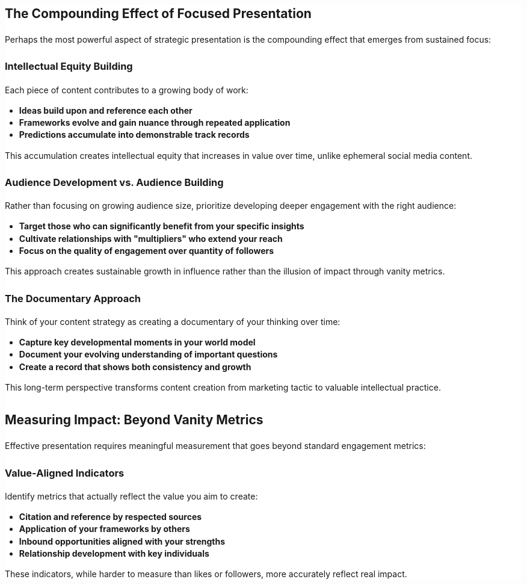 ## The Compounding Effect of Focused Presentation

Perhaps the most powerful aspect of strategic presentation is the compounding effect that emerges from sustained focus:

### Intellectual Equity Building

Each piece of content contributes to a growing body of work:

- **Ideas build upon and reference each other**
- **Frameworks evolve and gain nuance through repeated application**
- **Predictions accumulate into demonstrable track records**

This accumulation creates intellectual equity that increases in value over time, unlike ephemeral social media content.

### Audience Development vs. Audience Building

Rather than focusing on growing audience size, prioritize developing deeper engagement with the right audience:

- **Target those who can significantly benefit from your specific insights**
- **Cultivate relationships with "multipliers" who extend your reach**
- **Focus on the quality of engagement over quantity of followers**

This approach creates sustainable growth in influence rather than the illusion of impact through vanity metrics.

### The Documentary Approach

Think of your content strategy as creating a documentary of your thinking over time:

- **Capture key developmental moments in your world model**
- **Document your evolving understanding of important questions**
- **Create a record that shows both consistency and growth**

This long-term perspective transforms content creation from marketing tactic to valuable intellectual practice.

## Measuring Impact: Beyond Vanity Metrics

Effective presentation requires meaningful measurement that goes beyond standard engagement metrics:

### Value-Aligned Indicators

Identify metrics that actually reflect the value you aim to create:

- **Citation and reference by respected sources**
- **Application of your frameworks by others**
- **Inbound opportunities aligned with your strengths**
- **Relationship development with key individuals**

These indicators, while harder to measure than likes or followers, more accurately reflect real impact.
